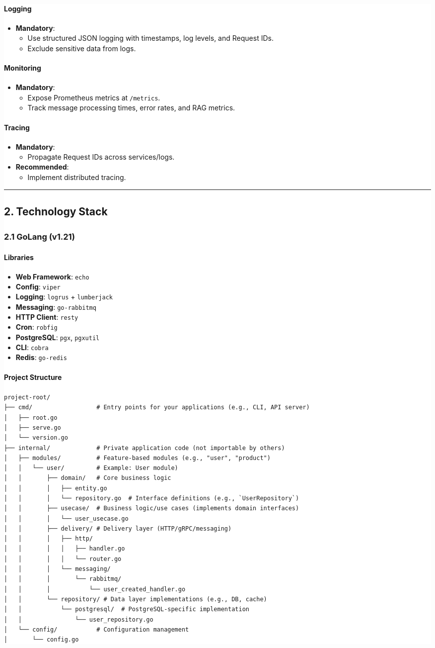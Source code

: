#### Logging

* **Mandatory**:
  * Use structured JSON logging with timestamps, log levels, and Request IDs.
  * Exclude sensitive data from logs.

#### Monitoring

* **Mandatory**:
  * Expose Prometheus metrics at `/metrics`.
  * Track message processing times, error rates, and RAG metrics.

#### Tracing

* **Mandatory**:
  * Propagate Request IDs across services/logs.
* **Recommended**:
  * Implement distributed tracing.


---

## 2. Technology Stack

### 2.1 GoLang (v1.21)

#### Libraries

* **Web Framework**: `echo`
* **Config**: `viper`
* **Logging**: `logrus` + `lumberjack`
* **Messaging**: `go-rabbitmq`
* **HTTP Client**: `resty`
* **Cron**: `robfig`
* **PostgreSQL**: `pgx`, `pgxutil`
* **CLI**: `cobra`
* **Redis**: `go-redis`

#### Project Structure

```
project-root/
├── cmd/                  # Entry points for your applications (e.g., CLI, API server)
│   ├── root.go
│   ├── serve.go
│   └── version.go   
├── internal/             # Private application code (not importable by others)
│   ├── modules/          # Feature-based modules (e.g., "user", "product")
│   │   └── user/         # Example: User module)
│   │       ├── domain/   # Core business logic
│   │       │   ├── entity.go
│   │       │   └── repository.go  # Interface definitions (e.g., `UserRepository`)
│   │       ├── usecase/  # Business logic/use cases (implements domain interfaces)
│   │       │   └── user_usecase.go
│   │       ├── delivery/ # Delivery layer (HTTP/gRPC/messaging)
│   │       │   ├── http/
│   │       │   │   ├── handler.go
│   │       │   │   └── router.go
│   │       │   └── messaging/ 
│   │       │       └── rabbitmq/
│   │       │           └── user_created_handler.go  
│   │       └── repository/ # Data layer implementations (e.g., DB, cache)
│   │           └── postgresql/  # PostgreSQL-specific implementation
│   │               └── user_repository.go
│   └── config/           # Configuration management
│       └── config.go
```